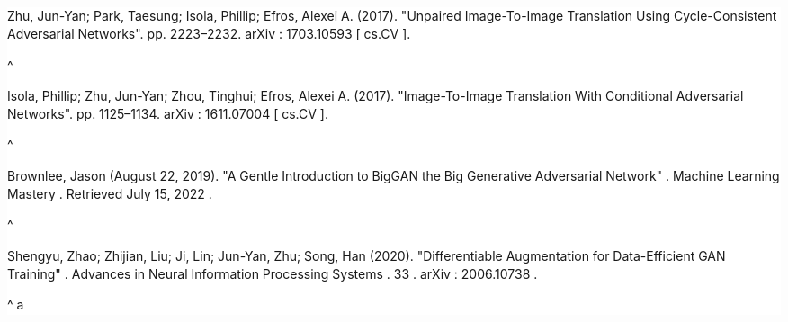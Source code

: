 Zhu, Jun-Yan; Park, Taesung; Isola, Phillip; Efros, Alexei A. (2017). "Unpaired Image-To-Image Translation Using Cycle-Consistent Adversarial Networks". pp. 2223–2232. 
arXiv
:
1703.10593
 [
cs.CV
].




^
 
Isola, Phillip; Zhu, Jun-Yan; Zhou, Tinghui; Efros, Alexei A. (2017). "Image-To-Image Translation With Conditional Adversarial Networks". pp. 1125–1134. 
arXiv
:
1611.07004
 [
cs.CV
].




^
 
Brownlee, Jason (August 22, 2019). 
"A Gentle Introduction to BigGAN the Big Generative Adversarial Network"
. 
Machine Learning Mastery
. Retrieved 
July 15,
 2022
.




^
 
Shengyu, Zhao; Zhijian, Liu; Ji, Lin; Jun-Yan, Zhu; Song, Han (2020). 
"Differentiable Augmentation for Data-Efficient GAN Training"
. 
Advances in Neural Information Processing Systems
. 
33
. 
arXiv
:
2006.10738
.




^ 
a
 